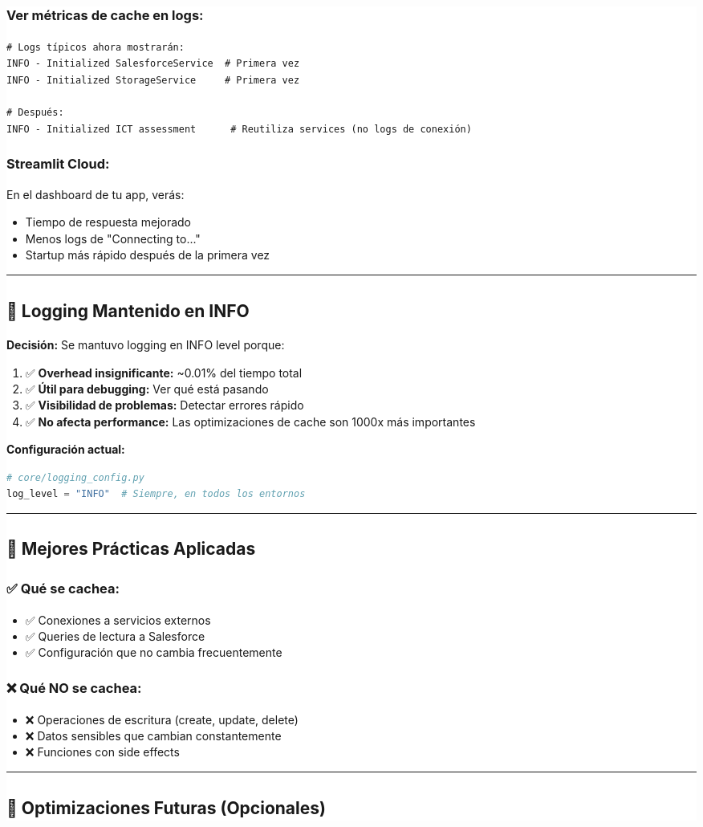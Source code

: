 ### **Ver métricas de cache en logs:**

```
# Logs típicos ahora mostrarán:
INFO - Initialized SalesforceService  # Primera vez
INFO - Initialized StorageService     # Primera vez

# Después:
INFO - Initialized ICT assessment      # Reutiliza services (no logs de conexión)
```

### **Streamlit Cloud:**

En el dashboard de tu app, verás:
- Tiempo de respuesta mejorado
- Menos logs de "Connecting to..."
- Startup más rápido después de la primera vez

---

## 📝 Logging Mantenido en INFO

**Decisión:** Se mantuvo logging en INFO level porque:

1. ✅ **Overhead insignificante:** ~0.01% del tiempo total
2. ✅ **Útil para debugging:** Ver qué está pasando
3. ✅ **Visibilidad de problemas:** Detectar errores rápido
4. ✅ **No afecta performance:** Las optimizaciones de cache son 1000x más importantes

**Configuración actual:**
```python
# core/logging_config.py
log_level = "INFO"  # Siempre, en todos los entornos
```

---

## 🎯 Mejores Prácticas Aplicadas

### **✅ Qué se cachea:**
- ✅ Conexiones a servicios externos
- ✅ Queries de lectura a Salesforce
- ✅ Configuración que no cambia frecuentemente

### **❌ Qué NO se cachea:**
- ❌ Operaciones de escritura (create, update, delete)
- ❌ Datos sensibles que cambian constantemente
- ❌ Funciones con side effects

---

## 🚀 Optimizaciones Futuras (Opcionales)
